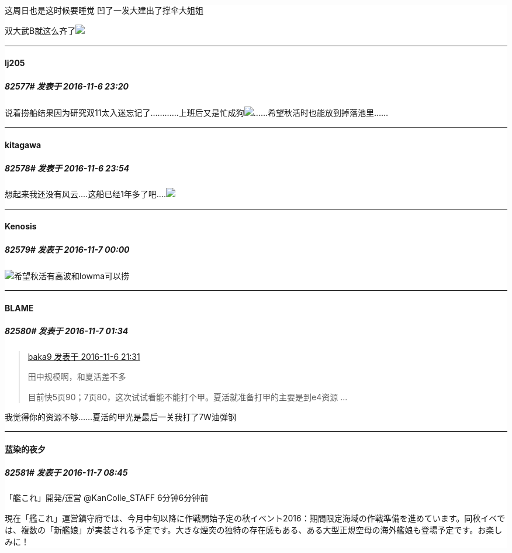 这周日也是这时候要睡觉 凹了一发大建出了撑伞大姐姐

双大武B就这么齐了<img src="https://static.saraba1st.com/image/smiley/face/06.gif" referrerpolicy="no-referrer">


-----

####  lj205  
##### 82577#       发表于 2016-11-6 23:20


说着捞船结果因为研究双11太入迷忘记了…………上班后又是忙成狗<img src="https://static.saraba1st.com/image/smiley/face/06.gif" referrerpolicy="no-referrer">……希望秋活时也能放到掉落池里……


-----

####  kitagawa  
##### 82578#       发表于 2016-11-6 23:54


想起来我还没有风云....这船已经1年多了吧....<img src="https://static.saraba1st.com/image/smiley/face/29.gif" referrerpolicy="no-referrer">


-----

####  Kenosis  
##### 82579#       发表于 2016-11-7 00:00


<img src="https://static.saraba1st.com/image/smiley/face/06.gif" referrerpolicy="no-referrer">希望秋活有高波和lowma可以捞


-----

####  BLAME  
##### 82580#       发表于 2016-11-7 01:34


<blockquote><a href="httphttps://bbs.saraba1st.com/2b/forum.php?mod=redirect&amp;goto=findpost&amp;pid=34089299&amp;ptid=930880" target="_blank">baka9 发表于 2016-11-6 21:31</a>

田中规模啊，和夏活差不多


目前快5页90；7页80，这次试试看能不能打个甲。夏活就准备打甲的主要是到e4资源 ...</blockquote>
我觉得你的资源不够……夏活的甲光是最后一关我打了7W油弹钢


-----

####  蓝染的夜夕  
##### 82581#       发表于 2016-11-7 08:45


「艦これ」開発/運営 ‏@KanColle_STAFF 6分钟6分钟前


現在「艦これ」運営鎮守府では、今月中旬以降に作戦開始予定の秋イベント2016：期間限定海域の作戦準備を進めています。同秋イベでは、複数の「新艦娘」が実装される予定です。大きな煙突の独特の存在感もある、ある大型正規空母の海外艦娘も登場予定です。お楽しみに！
